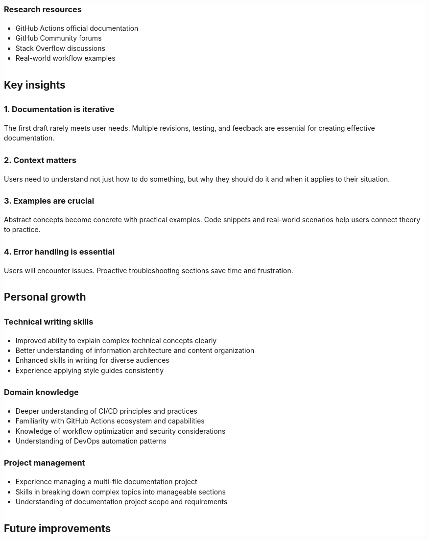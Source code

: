 ### Research resources

- GitHub Actions official documentation
- GitHub Community forums
- Stack Overflow discussions
- Real-world workflow examples

## Key insights

### 1. Documentation is iterative

The first draft rarely meets user needs. Multiple revisions, testing, and feedback are essential for creating effective documentation.

### 2. Context matters

Users need to understand not just how to do something, but why they should do it and when it applies to their situation.

### 3. Examples are crucial

Abstract concepts become concrete with practical examples. Code snippets and real-world scenarios help users connect theory to practice.

### 4. Error handling is essential

Users will encounter issues. Proactive troubleshooting sections save time and frustration.

## Personal growth

### Technical writing skills

- Improved ability to explain complex technical concepts clearly
- Better understanding of information architecture and content organization
- Enhanced skills in writing for diverse audiences
- Experience applying style guides consistently

### Domain knowledge

- Deeper understanding of CI/CD principles and practices
- Familiarity with GitHub Actions ecosystem and capabilities
- Knowledge of workflow optimization and security considerations
- Understanding of DevOps automation patterns

### Project management

- Experience managing a multi-file documentation project
- Skills in breaking down complex topics into manageable sections
- Understanding of documentation project scope and requirements

## Future improvements
